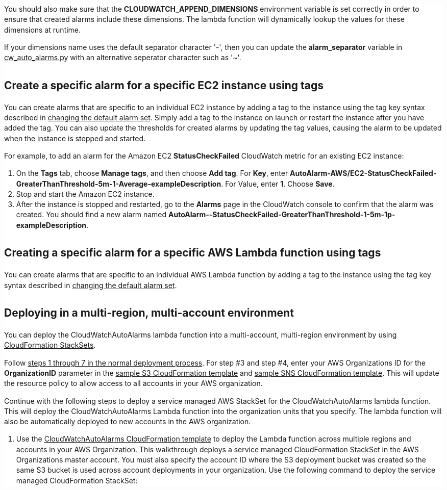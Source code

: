 You should also make sure that the **CLOUDWATCH_APPEND_DIMENSIONS** environment variable is set correctly in order to ensure that created alarms include these dimensions.  The lambda function will dynamically lookup the values for these dimensions at runtime.

If your dimensions name uses the default separator character '-', then you can update the **alarm_separator** variable in [cw_auto_alarms.py](src/cw_auto_alarms.py) with an alternative seperator character such as '~'.
## Create a specific alarm for a specific EC2 instance using tags

You can create alarms that are specific to an individual EC2 instance by adding a tag to the instance using the tag key syntax described in [changing the default alarm set](#changing-the-default-alarm-set).  Simply add a tag to the instance on launch or restart the instance after you have added the tag.  You can also update the thresholds for created alarms by updating the tag values, causing the alarm to be updated when the instance is stopped and started.

For example, to add an alarm for the Amazon EC2 **StatusCheckFailed** CloudWatch metric for an existing EC2 instance:
1. On the **Tags** tab, choose **Manage tags**, and then choose **Add tag**. For **Key**, enter **AutoAlarm-AWS/EC2-StatusCheckFailed-GreaterThanThreshold-5m-1-Average-exampleDescription**. For Value, enter **1**. Choose **Save**.
2. Stop and start the Amazon EC2 instance.
3. After the instance is stopped and restarted, go to the **Alarms** page in the CloudWatch console to confirm that the alarm was created.  You should find a new alarm named **AutoAlarm-<instance id omitted>-StatusCheckFailed-GreaterThanThreshold-1-5m-1p-exampleDescription**.

## Creating a specific alarm for a specific AWS Lambda function using tags

You can create alarms that are specific to an individual AWS Lambda function by adding a tag to the instance using the tag key syntax described in [changing the default alarm set](#changing-the-default-alarm-set).

## Deploying in a multi-region, multi-account environment

You can deploy the CloudWatchAutoAlarms lambda function into a multi-account, multi-region environment by using [CloudFormation StackSets](https://docs.aws.amazon.com/AWSCloudFormation/latest/UserGuide/what-is-cfnstacksets.html).

Follow [steps 1 through 7 in the normal deployment process](#deploy).   For step #3 and step #4, enter your AWS Organizations ID for the **OrganizationID** parameter in the [sample S3 CloudFormation template](./CloudWatchAutoAlarms-S3.yaml) and [sample SNS CloudFormation template](./CloudWatchAutoAlarms-SNS.yaml).  This will update the resource policy to allow access to all accounts in your AWS organization.

Continue with the following steps to deploy a service managed AWS StackSet for the CloudWatchAutoAlarms lambda function.  This will deploy the CloudWatchAutoAlarms Lambda function into the organization units that you specify.  The lambda function will also be automatically deployed to new accounts in the AWS organization.

1. Use the [CloudWatchAutoAlarms CloudFormation template](./CloudWatchAutoAlarms.yaml) to deploy the Lambda function across multiple regions and accounts in your AWS Organization.  This walkthrough deploys a service managed CloudFormation StackSet in the AWS Organizations master account.  You must also specify the account ID where the S3 deployment bucket was created so the same S3 bucket is used across account deployments in your organization.  Use the following command to deploy the service managed CloudFormation StackSet:

